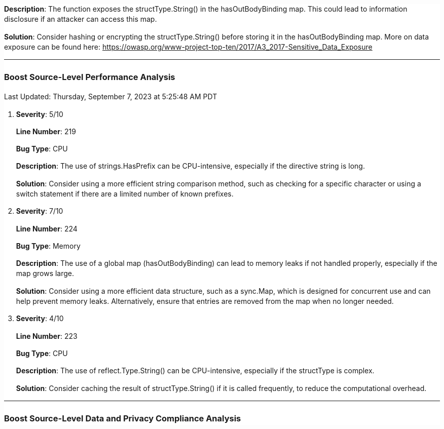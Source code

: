    **Description**: The function exposes the structType.String() in the hasOutBodyBinding map. This could lead to information disclosure if an attacker can access this map.

   **Solution**: Consider hashing or encrypting the structType.String() before storing it in the hasOutBodyBinding map. More on data exposure can be found here: https://owasp.org/www-project-top-ten/2017/A3_2017-Sensitive_Data_Exposure






---

### Boost Source-Level Performance Analysis

Last Updated: Thursday, September 7, 2023 at 5:25:48 AM PDT

1. **Severity**: 5/10

   **Line Number**: 219

   **Bug Type**: CPU

   **Description**: The use of strings.HasPrefix can be CPU-intensive, especially if the directive string is long.

   **Solution**: Consider using a more efficient string comparison method, such as checking for a specific character or using a switch statement if there are a limited number of known prefixes.


2. **Severity**: 7/10

   **Line Number**: 224

   **Bug Type**: Memory

   **Description**: The use of a global map (hasOutBodyBinding) can lead to memory leaks if not handled properly, especially if the map grows large.

   **Solution**: Consider using a more efficient data structure, such as a sync.Map, which is designed for concurrent use and can help prevent memory leaks. Alternatively, ensure that entries are removed from the map when no longer needed.


3. **Severity**: 4/10

   **Line Number**: 223

   **Bug Type**: CPU

   **Description**: The use of reflect.Type.String() can be CPU-intensive, especially if the structType is complex.

   **Solution**: Consider caching the result of structType.String() if it is called frequently, to reduce the computational overhead.






---

### Boost Source-Level Data and Privacy Compliance Analysis
